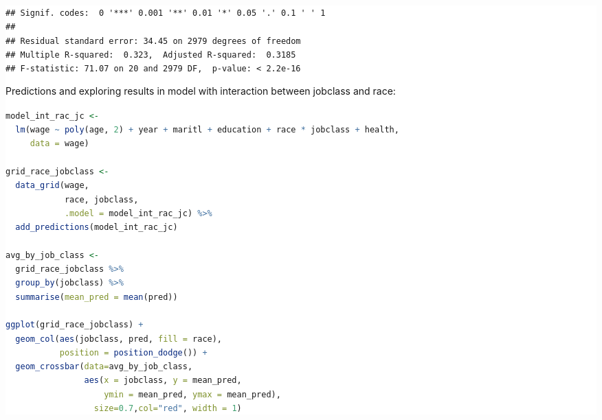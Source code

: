     ## Signif. codes:  0 '***' 0.001 '**' 0.01 '*' 0.05 '.' 0.1 ' ' 1
    ## 
    ## Residual standard error: 34.45 on 2979 degrees of freedom
    ## Multiple R-squared:  0.323,  Adjusted R-squared:  0.3185 
    ## F-statistic: 71.07 on 20 and 2979 DF,  p-value: < 2.2e-16

Predictions and exploring results in model with interaction between
jobclass and race:

``` r
model_int_rac_jc <-
  lm(wage ~ poly(age, 2) + year + maritl + education + race * jobclass + health,
     data = wage) 

grid_race_jobclass <-
  data_grid(wage,
            race, jobclass,
            .model = model_int_rac_jc) %>% 
  add_predictions(model_int_rac_jc)

avg_by_job_class <- 
  grid_race_jobclass %>% 
  group_by(jobclass) %>% 
  summarise(mean_pred = mean(pred))

ggplot(grid_race_jobclass) +
  geom_col(aes(jobclass, pred, fill = race),
           position = position_dodge()) +
  geom_crossbar(data=avg_by_job_class, 
                aes(x = jobclass, y = mean_pred,
                    ymin = mean_pred, ymax = mean_pred),
                  size=0.7,col="red", width = 1)
```
